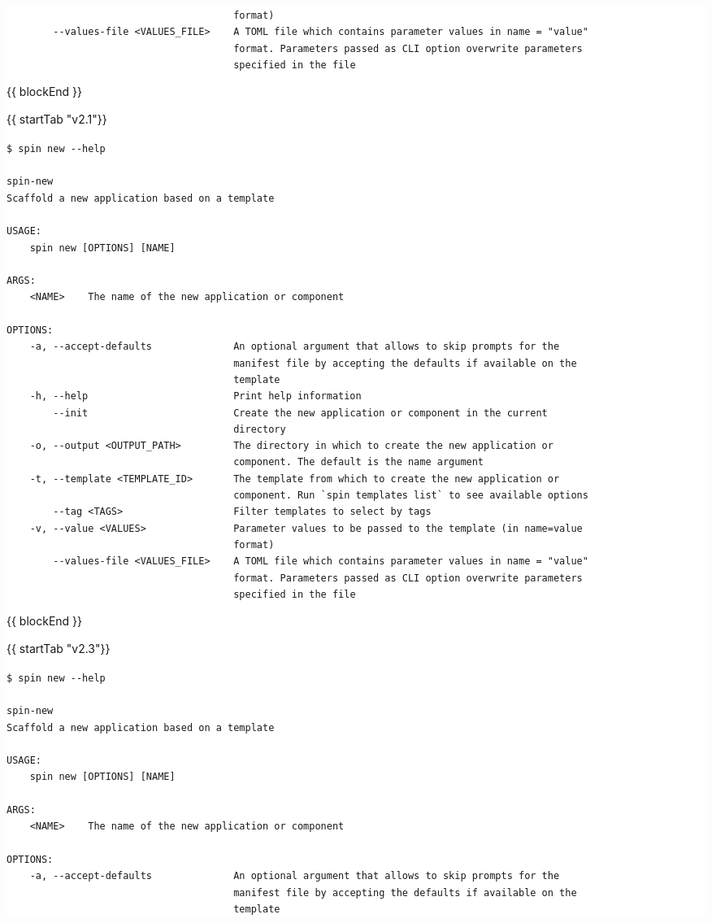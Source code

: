 ```console
                                       format)
        --values-file <VALUES_FILE>    A TOML file which contains parameter values in name = "value"
                                       format. Parameters passed as CLI option overwrite parameters
                                       specified in the file
```

{{ blockEnd }}

{{ startTab "v2.1"}}



```console
$ spin new --help  

spin-new 
Scaffold a new application based on a template

USAGE:
    spin new [OPTIONS] [NAME]

ARGS:
    <NAME>    The name of the new application or component

OPTIONS:
    -a, --accept-defaults              An optional argument that allows to skip prompts for the
                                       manifest file by accepting the defaults if available on the
                                       template
    -h, --help                         Print help information
        --init                         Create the new application or component in the current
                                       directory
    -o, --output <OUTPUT_PATH>         The directory in which to create the new application or
                                       component. The default is the name argument
    -t, --template <TEMPLATE_ID>       The template from which to create the new application or
                                       component. Run `spin templates list` to see available options
        --tag <TAGS>                   Filter templates to select by tags
    -v, --value <VALUES>               Parameter values to be passed to the template (in name=value
                                       format)
        --values-file <VALUES_FILE>    A TOML file which contains parameter values in name = "value"
                                       format. Parameters passed as CLI option overwrite parameters
                                       specified in the file
```

{{ blockEnd }}

{{ startTab "v2.3"}}



```console
$ spin new --help  

spin-new 
Scaffold a new application based on a template

USAGE:
    spin new [OPTIONS] [NAME]

ARGS:
    <NAME>    The name of the new application or component

OPTIONS:
    -a, --accept-defaults              An optional argument that allows to skip prompts for the
                                       manifest file by accepting the defaults if available on the
                                       template
```